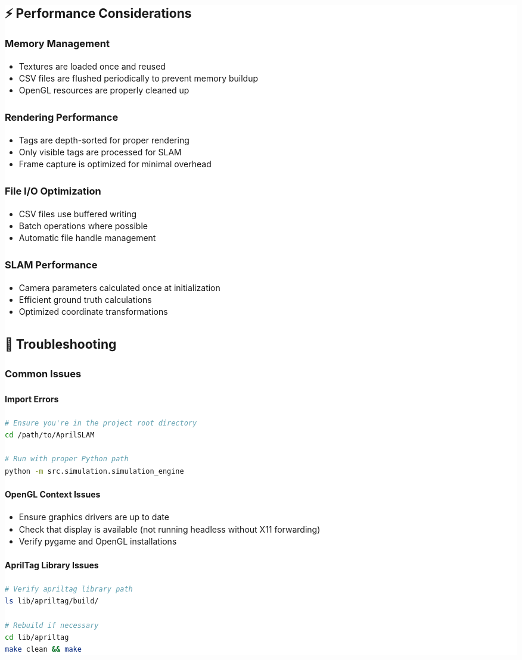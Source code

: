 ## ⚡ Performance Considerations

### Memory Management
- Textures are loaded once and reused
- CSV files are flushed periodically to prevent memory buildup
- OpenGL resources are properly cleaned up

### Rendering Performance
- Tags are depth-sorted for proper rendering
- Only visible tags are processed for SLAM
- Frame capture is optimized for minimal overhead

### File I/O Optimization
- CSV files use buffered writing
- Batch operations where possible
- Automatic file handle management

### SLAM Performance
- Camera parameters calculated once at initialization
- Efficient ground truth calculations
- Optimized coordinate transformations

## 🔧 Troubleshooting

### Common Issues

#### Import Errors
```bash
# Ensure you're in the project root directory
cd /path/to/AprilSLAM

# Run with proper Python path
python -m src.simulation.simulation_engine
```

#### OpenGL Context Issues
- Ensure graphics drivers are up to date
- Check that display is available (not running headless without X11 forwarding)
- Verify pygame and OpenGL installations

#### AprilTag Library Issues
```bash
# Verify apriltag library path
ls lib/apriltag/build/

# Rebuild if necessary
cd lib/apriltag
make clean && make
```
